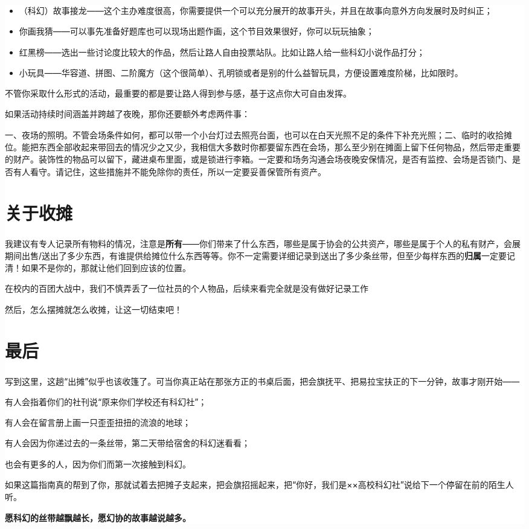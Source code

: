 - （科幻）故事接龙——这个主办难度很高，你需要提供一个可以充分展开的故事开头，并且在故事向意外方向发展时及时纠正；

- 你画我猜——可以事先准备好题库也可以现场出题作画，这个节目效果很好，你可以玩玩抽象；

- 红黑榜——选出一些讨论度比较大的作品，然后让路人自由投票站队。比如让路人给一些科幻小说作品打分；

- 小玩具——华容道、拼图、二阶魔方（这个很简单）、孔明锁或者是别的什么益智玩具，方便设置难度阶梯，比如限时。

不管你采取什么形式的活动，最重要的都是要让路人得到参与感，基于这点你大可自由发挥。

如果活动持续时间涵盖并跨越了夜晚，那你还要额外考虑两件事：

一、夜场的照明。不管会场条件如何，都可以带一个小台灯过去照亮台面，也可以在白天光照不足的条件下补充光照；二、临时的收拾摊位。能把东西全部收起来带回去的情况少之又少，我相信大多数时你都要留东西在会场，那么至少别在摊面上留下任何物品，然后带走重要的财产。装饰性的物品可以留下，藏进桌布里面，或是锁进行李箱。一定要和场务沟通会场夜晚安保情况，是否有监控、会场是否锁门、是否有人看守。请记住，这些措施并不能免除你的责任，所以一定要妥善保管所有资产。

# 关于收摊

我建议有专人记录所有物料的情况，注意是**所有**——你们带来了什么东西，哪些是属于协会的公共资产，哪些是属于个人的私有财产，会展期间出售/送出了多少东西，有谁提供给摊位什么东西等等。你不一定需要详细记录到送出了多少条丝带，但至少每样东西的**归属**一定要记清！如果不是你的，那就让他们回到应该的位置。

在校内的百团大战中，我们不慎弄丢了一位社员的个人物品，后续来看完全就是没有做好记录工作

然后，怎么摆摊就怎么收摊，让这一切结束吧！

# 最后
写到这里，这趟“出摊”似乎也该收篷了。可当你真正站在那张方正的书桌后面，把会旗抚平、把易拉宝扶正的下一分钟，故事才刚开始——

有人会指着你们的社刊说“原来你们学校还有科幻社”；

有人会在留言册上画一只歪歪扭扭的流浪的地球；

有人会因为你递过去的一条丝带，第二天带给宿舍的科幻迷看看；

也会有更多的人，因为你们而第一次接触到科幻。

如果这篇指南真的帮到了你，那就试着去把摊子支起来，把会旗招摇起来，把“你好，我们是××高校科幻社”说给下一个停留在前的陌生人听。

**愿科幻的丝带越飘越长，愿幻协的故事越说越多。**


[^1]: 指成都理工大学奇点科普科幻协会，文中无特别说明则以“奇点”作为缩写
[^2]: 二编于10月中旬
[^3]: 同人展是由一群爱好者自发组织的展览，主要展示基于某个主题或作品的二次创作作品，如插画、漫画、小说等。这些展会旨在促进爱好者之间的交流与互动，展示创作成果，推广原作品。同人展通常比漫展更专注于同人文化。
[^4]: 日文原文为：むりょう
[^5]: 表格中的“荷兰白”指的是卡纸所采用的材质，并非某种颜色
